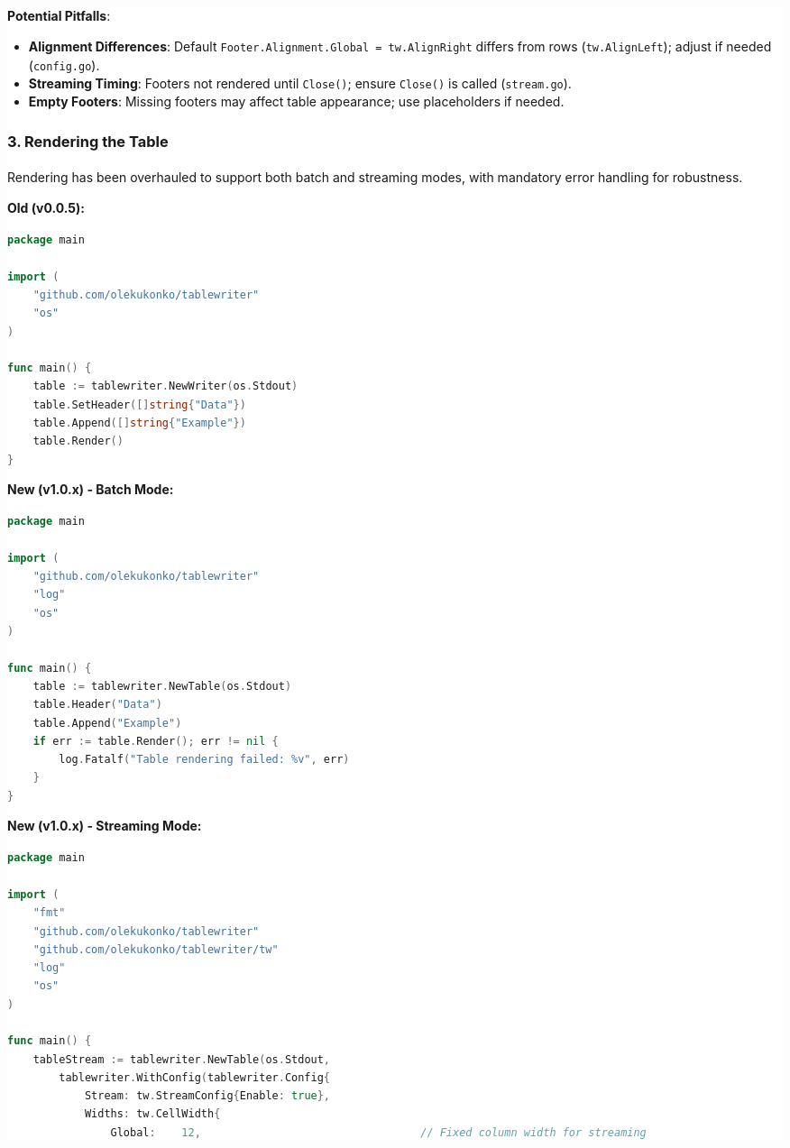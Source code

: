 **Potential Pitfalls**:
- **Alignment Differences**: Default `Footer.Alignment.Global = tw.AlignRight` differs from rows (`tw.AlignLeft`); adjust if needed (`config.go`).
- **Streaming Timing**: Footers not rendered until `Close()`; ensure `Close()` is called (`stream.go`).
- **Empty Footers**: Missing footers may affect table appearance; use placeholders if needed.

### 3. Rendering the Table
Rendering has been overhauled to support both batch and streaming modes, with mandatory error handling for robustness.

**Old (v0.0.5):**
```go
package main

import (
	"github.com/olekukonko/tablewriter"
	"os"
)

func main() {
	table := tablewriter.NewWriter(os.Stdout)
	table.SetHeader([]string{"Data"})
	table.Append([]string{"Example"})
	table.Render()
}
```

**New (v1.0.x) - Batch Mode:**
```go
package main

import (
	"github.com/olekukonko/tablewriter"
	"log"
	"os"
)

func main() {
	table := tablewriter.NewTable(os.Stdout)
	table.Header("Data")
	table.Append("Example")
	if err := table.Render(); err != nil {
		log.Fatalf("Table rendering failed: %v", err)
	}
}
```

**New (v1.0.x) - Streaming Mode:**
```go
package main

import (
	"fmt"
	"github.com/olekukonko/tablewriter"
	"github.com/olekukonko/tablewriter/tw"
	"log"
	"os"
)

func main() {
	tableStream := tablewriter.NewTable(os.Stdout,
		tablewriter.WithConfig(tablewriter.Config{
			Stream: tw.StreamConfig{Enable: true},
			Widths: tw.CellWidth{
				Global:    12,                                  // Fixed column width for streaming
```